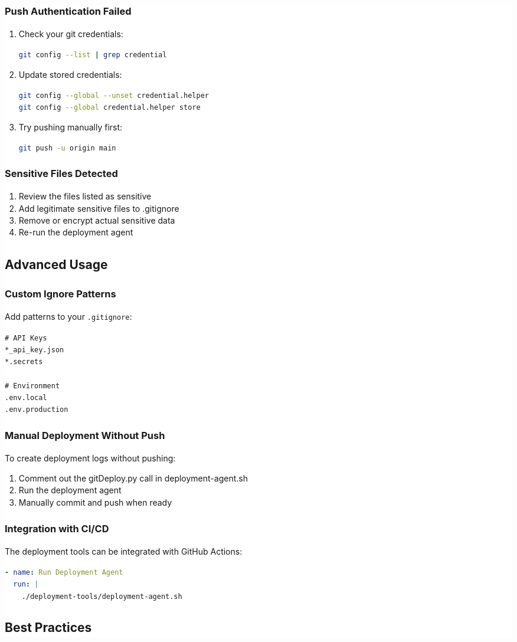 ### Push Authentication Failed
1. Check your git credentials:
   ```bash
   git config --list | grep credential
   ```
2. Update stored credentials:
   ```bash
   git config --global --unset credential.helper
   git config --global credential.helper store
   ```
3. Try pushing manually first:
   ```bash
   git push -u origin main
   ```

### Sensitive Files Detected
1. Review the files listed as sensitive
2. Add legitimate sensitive files to .gitignore
3. Remove or encrypt actual sensitive data
4. Re-run the deployment agent

## Advanced Usage

### Custom Ignore Patterns
Add patterns to your `.gitignore`:
```
# API Keys
*_api_key.json
*.secrets

# Environment
.env.local
.env.production
```

### Manual Deployment Without Push
To create deployment logs without pushing:
1. Comment out the gitDeploy.py call in deployment-agent.sh
2. Run the deployment agent
3. Manually commit and push when ready

### Integration with CI/CD
The deployment tools can be integrated with GitHub Actions:
```yaml
- name: Run Deployment Agent
  run: |
    ./deployment-tools/deployment-agent.sh
```

## Best Practices
